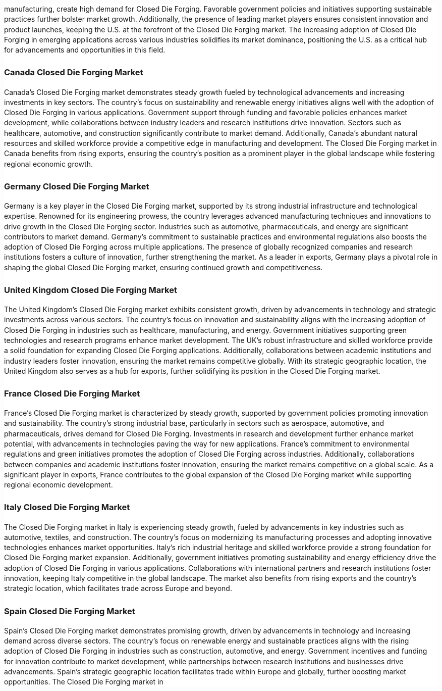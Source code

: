 manufacturing, create high demand for Closed Die Forging. Favorable government policies and initiatives supporting sustainable practices further bolster market growth. Additionally, the presence of leading market players ensures consistent innovation and product launches, keeping the U.S. at the forefront of the Closed Die Forging market. The increasing adoption of Closed Die Forging in emerging applications across various industries solidifies its market dominance, positioning the U.S. as a critical hub for advancements and opportunities in this field.</p><h3>Canada Closed Die Forging Market</h3><p>Canada&rsquo;s Closed Die Forging market demonstrates steady growth fueled by technological advancements and increasing investments in key sectors. The country&rsquo;s focus on sustainability and renewable energy initiatives aligns well with the adoption of Closed Die Forging in various applications. Government support through funding and favorable policies enhances market development, while collaborations between industry leaders and research institutions drive innovation. Sectors such as healthcare, automotive, and construction significantly contribute to market demand. Additionally, Canada&rsquo;s abundant natural resources and skilled workforce provide a competitive edge in manufacturing and development. The Closed Die Forging market in Canada benefits from rising exports, ensuring the country&rsquo;s position as a prominent player in the global landscape while fostering regional economic growth.</p><h3>Germany Closed Die Forging Market</h3><p>Germany is a key player in the Closed Die Forging market, supported by its strong industrial infrastructure and technological expertise. Renowned for its engineering prowess, the country leverages advanced manufacturing techniques and innovations to drive growth in the Closed Die Forging sector. Industries such as automotive, pharmaceuticals, and energy are significant contributors to market demand. Germany&rsquo;s commitment to sustainable practices and environmental regulations also boosts the adoption of Closed Die Forging across multiple applications. The presence of globally recognized companies and research institutions fosters a culture of innovation, further strengthening the market. As a leader in exports, Germany plays a pivotal role in shaping the global Closed Die Forging market, ensuring continued growth and competitiveness.</p><h3>United Kingdom Closed Die Forging Market</h3><p>The United Kingdom&rsquo;s Closed Die Forging market exhibits consistent growth, driven by advancements in technology and strategic investments across various sectors. The country&rsquo;s focus on innovation and sustainability aligns with the increasing adoption of Closed Die Forging in industries such as healthcare, manufacturing, and energy. Government initiatives supporting green technologies and research programs enhance market development. The UK&rsquo;s robust infrastructure and skilled workforce provide a solid foundation for expanding Closed Die Forging applications. Additionally, collaborations between academic institutions and industry leaders foster innovation, ensuring the market remains competitive globally. With its strategic geographic location, the United Kingdom also serves as a hub for exports, further solidifying its position in the Closed Die Forging market.</p><h3>France Closed Die Forging Market</h3><p>France&rsquo;s Closed Die Forging market is characterized by steady growth, supported by government policies promoting innovation and sustainability. The country&rsquo;s strong industrial base, particularly in sectors such as aerospace, automotive, and pharmaceuticals, drives demand for Closed Die Forging. Investments in research and development further enhance market potential, with advancements in technologies paving the way for new applications. France&rsquo;s commitment to environmental regulations and green initiatives promotes the adoption of Closed Die Forging across industries. Additionally, collaborations between companies and academic institutions foster innovation, ensuring the market remains competitive on a global scale. As a significant player in exports, France contributes to the global expansion of the Closed Die Forging market while supporting regional economic development.</p><h3>Italy Closed Die Forging Market</h3><p>The Closed Die Forging market in Italy is experiencing steady growth, fueled by advancements in key industries such as automotive, textiles, and construction. The country&rsquo;s focus on modernizing its manufacturing processes and adopting innovative technologies enhances market opportunities. Italy&rsquo;s rich industrial heritage and skilled workforce provide a strong foundation for Closed Die Forging market expansion. Additionally, government initiatives promoting sustainability and energy efficiency drive the adoption of Closed Die Forging in various applications. Collaborations with international partners and research institutions foster innovation, keeping Italy competitive in the global landscape. The market also benefits from rising exports and the country&rsquo;s strategic location, which facilitates trade across Europe and beyond.</p><h3>Spain Closed Die Forging Market</h3><p>Spain&rsquo;s Closed Die Forging market demonstrates promising growth, driven by advancements in technology and increasing demand across diverse sectors. The country&rsquo;s focus on renewable energy and sustainable practices aligns with the rising adoption of Closed Die Forging in industries such as construction, automotive, and energy. Government incentives and funding for innovation contribute to market development, while partnerships between research institutions and businesses drive advancements. Spain&rsquo;s strategic geographic location facilitates trade within Europe and globally, further boosting market opportunities. The Closed Die Forging market in